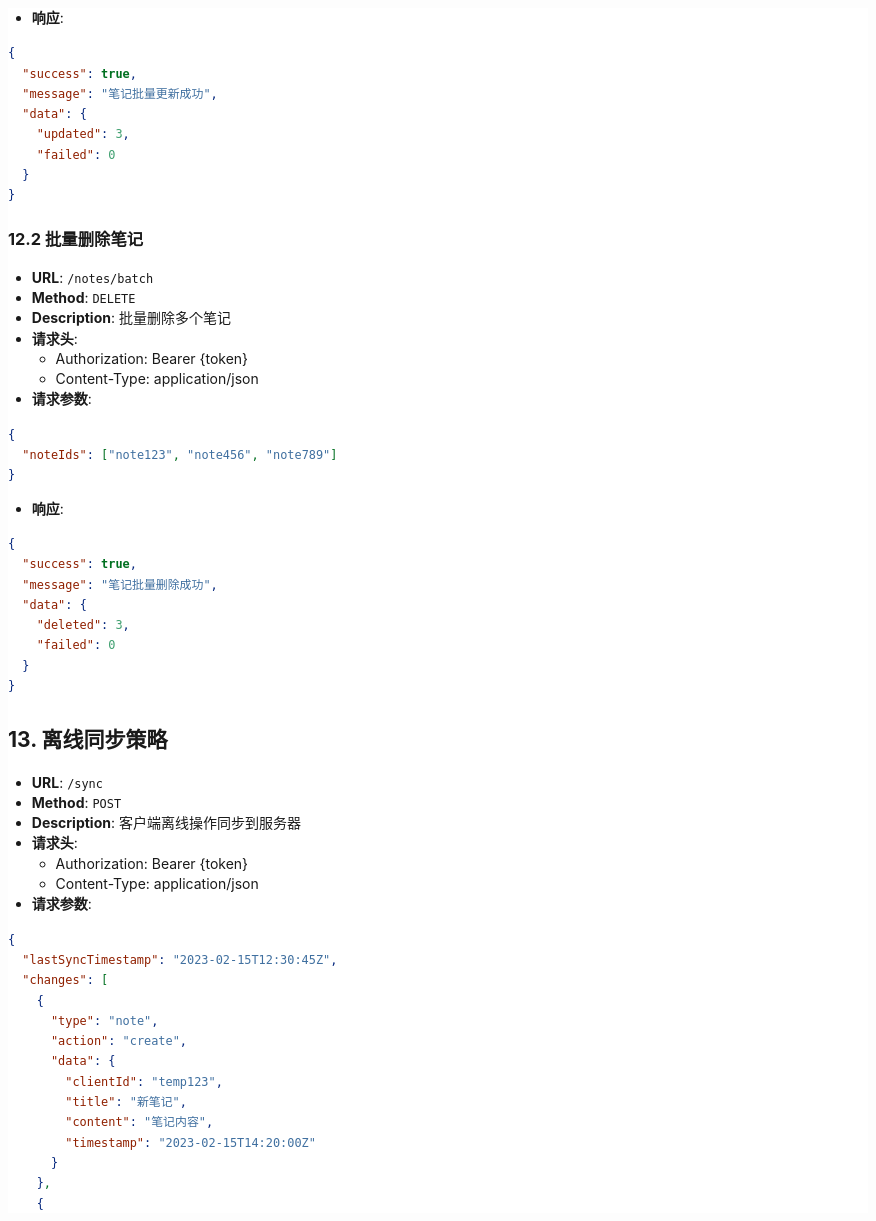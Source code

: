 - **响应**:

```json
{
  "success": true,
  "message": "笔记批量更新成功",
  "data": {
    "updated": 3,
    "failed": 0
  }
}
```

### 12.2 批量删除笔记

- **URL**: `/notes/batch`
- **Method**: `DELETE`
- **Description**: 批量删除多个笔记
- **请求头**: 
  - Authorization: Bearer {token}
  - Content-Type: application/json
- **请求参数**:

```json
{
  "noteIds": ["note123", "note456", "note789"]
}
```

- **响应**:

```json
{
  "success": true,
  "message": "笔记批量删除成功",
  "data": {
    "deleted": 3,
    "failed": 0
  }
}
```

## 13. 离线同步策略

- **URL**: `/sync`
- **Method**: `POST`
- **Description**: 客户端离线操作同步到服务器
- **请求头**: 
  - Authorization: Bearer {token}
  - Content-Type: application/json
- **请求参数**:

```json
{
  "lastSyncTimestamp": "2023-02-15T12:30:45Z",
  "changes": [
    {
      "type": "note",
      "action": "create",
      "data": {
        "clientId": "temp123",
        "title": "新笔记",
        "content": "笔记内容",
        "timestamp": "2023-02-15T14:20:00Z"
      }
    },
    {
```